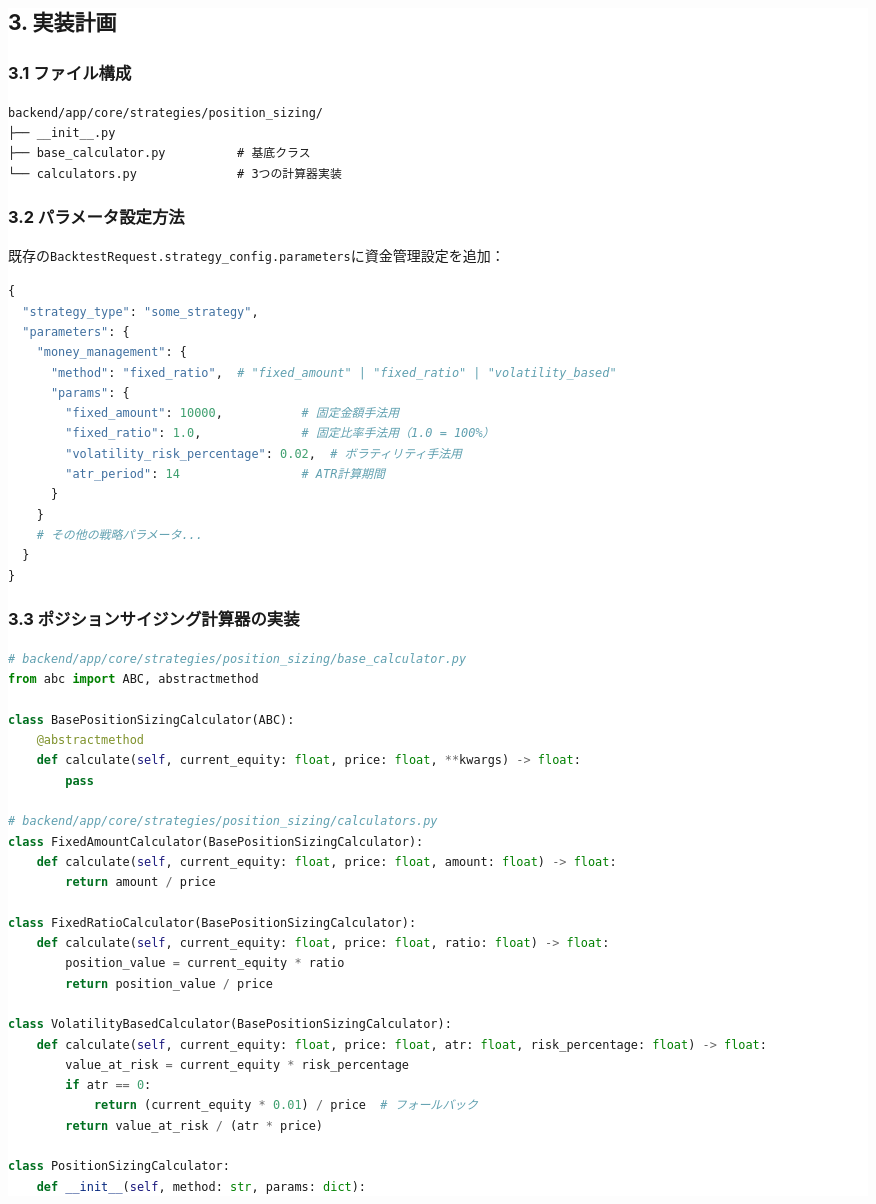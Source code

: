 ## 3. 実装計画

### 3.1 ファイル構成

```text
backend/app/core/strategies/position_sizing/
├── __init__.py
├── base_calculator.py          # 基底クラス
└── calculators.py              # 3つの計算器実装
```

### 3.2 パラメータ設定方法

既存の`BacktestRequest.strategy_config.parameters`に資金管理設定を追加：

```python
{
  "strategy_type": "some_strategy",
  "parameters": {
    "money_management": {
      "method": "fixed_ratio",  # "fixed_amount" | "fixed_ratio" | "volatility_based"
      "params": {
        "fixed_amount": 10000,           # 固定金額手法用
        "fixed_ratio": 1.0,              # 固定比率手法用（1.0 = 100%）
        "volatility_risk_percentage": 0.02,  # ボラティリティ手法用
        "atr_period": 14                 # ATR計算期間
      }
    }
    # その他の戦略パラメータ...
  }
}
```

### 3.3 ポジションサイジング計算器の実装

```python
# backend/app/core/strategies/position_sizing/base_calculator.py
from abc import ABC, abstractmethod

class BasePositionSizingCalculator(ABC):
    @abstractmethod
    def calculate(self, current_equity: float, price: float, **kwargs) -> float:
        pass

# backend/app/core/strategies/position_sizing/calculators.py
class FixedAmountCalculator(BasePositionSizingCalculator):
    def calculate(self, current_equity: float, price: float, amount: float) -> float:
        return amount / price

class FixedRatioCalculator(BasePositionSizingCalculator):
    def calculate(self, current_equity: float, price: float, ratio: float) -> float:
        position_value = current_equity * ratio
        return position_value / price

class VolatilityBasedCalculator(BasePositionSizingCalculator):
    def calculate(self, current_equity: float, price: float, atr: float, risk_percentage: float) -> float:
        value_at_risk = current_equity * risk_percentage
        if atr == 0:
            return (current_equity * 0.01) / price  # フォールバック
        return value_at_risk / (atr * price)

class PositionSizingCalculator:
    def __init__(self, method: str, params: dict):
```